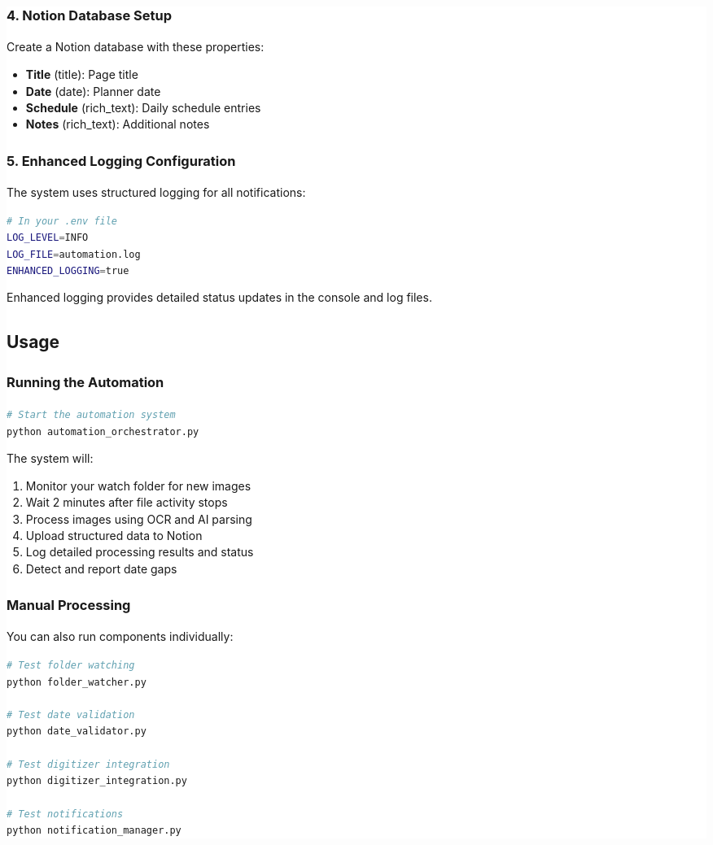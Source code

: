### 4. Notion Database Setup

Create a Notion database with these properties:
- **Title** (title): Page title
- **Date** (date): Planner date
- **Schedule** (rich_text): Daily schedule entries
- **Notes** (rich_text): Additional notes

### 5. Enhanced Logging Configuration

The system uses structured logging for all notifications:

```bash
# In your .env file
LOG_LEVEL=INFO
LOG_FILE=automation.log
ENHANCED_LOGGING=true
```

Enhanced logging provides detailed status updates in the console and log files.

## Usage

### Running the Automation

```bash
# Start the automation system
python automation_orchestrator.py
```

The system will:
1. Monitor your watch folder for new images
2. Wait 2 minutes after file activity stops
3. Process images using OCR and AI parsing
4. Upload structured data to Notion
5. Log detailed processing results and status
6. Detect and report date gaps

### Manual Processing

You can also run components individually:

```bash
# Test folder watching
python folder_watcher.py

# Test date validation
python date_validator.py

# Test digitizer integration
python digitizer_integration.py

# Test notifications
python notification_manager.py
```
